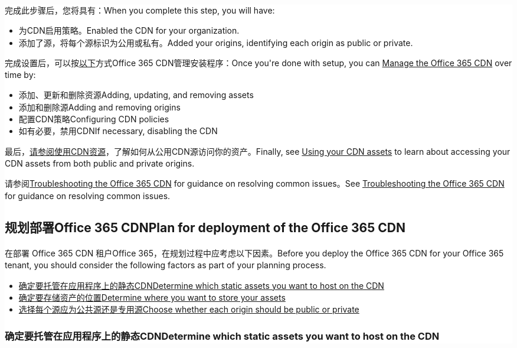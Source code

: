   <span data-ttu-id="fcd3e-132">完成此步骤后，您将具有：</span><span class="sxs-lookup"><span data-stu-id="fcd3e-132">When you complete this step, you will have:</span></span>

  + <span data-ttu-id="fcd3e-133">为CDN启用策略。</span><span class="sxs-lookup"><span data-stu-id="fcd3e-133">Enabled the CDN for your organization.</span></span>
  + <span data-ttu-id="fcd3e-134">添加了源，将每个源标识为公用或私有。</span><span class="sxs-lookup"><span data-stu-id="fcd3e-134">Added your origins, identifying each origin as public or private.</span></span>

<span data-ttu-id="fcd3e-135">完成设置后，可以按[以下](use-microsoft-365-cdn-with-spo.md#CDNManage)方式Office 365 CDN管理安装程序：</span><span class="sxs-lookup"><span data-stu-id="fcd3e-135">Once you're done with setup, you can [Manage the Office 365 CDN](use-microsoft-365-cdn-with-spo.md#CDNManage) over time by:</span></span>
  
+ <span data-ttu-id="fcd3e-136">添加、更新和删除资源</span><span class="sxs-lookup"><span data-stu-id="fcd3e-136">Adding, updating, and removing assets</span></span>
+ <span data-ttu-id="fcd3e-137">添加和删除源</span><span class="sxs-lookup"><span data-stu-id="fcd3e-137">Adding and removing origins</span></span>
+ <span data-ttu-id="fcd3e-138">配置CDN策略</span><span class="sxs-lookup"><span data-stu-id="fcd3e-138">Configuring CDN policies</span></span>
+ <span data-ttu-id="fcd3e-139">如有必要，禁用CDN</span><span class="sxs-lookup"><span data-stu-id="fcd3e-139">If necessary, disabling the CDN</span></span>

<span data-ttu-id="fcd3e-140">最后，[请参阅使用CDN资源](use-microsoft-365-cdn-with-spo.md#using-your-cdn-assets)，了解如何从公用CDN源访问你的资产。</span><span class="sxs-lookup"><span data-stu-id="fcd3e-140">Finally, see [Using your CDN assets](use-microsoft-365-cdn-with-spo.md#using-your-cdn-assets) to learn about accessing your CDN assets from both public and private origins.</span></span>

<span data-ttu-id="fcd3e-141">请参阅[Troubleshooting the Office 365 CDN](use-microsoft-365-cdn-with-spo.md#CDNTroubleshooting) for guidance on resolving common issues。</span><span class="sxs-lookup"><span data-stu-id="fcd3e-141">See [Troubleshooting the Office 365 CDN](use-microsoft-365-cdn-with-spo.md#CDNTroubleshooting) for guidance on resolving common issues.</span></span>

## <a name="plan-for-deployment-of-the-office-365-cdn"></a><span data-ttu-id="fcd3e-142">规划部署Office 365 CDN</span><span class="sxs-lookup"><span data-stu-id="fcd3e-142">Plan for deployment of the Office 365 CDN</span></span>

<span data-ttu-id="fcd3e-143">在部署 Office 365 CDN 租户Office 365，在规划过程中应考虑以下因素。</span><span class="sxs-lookup"><span data-stu-id="fcd3e-143">Before you deploy the Office 365 CDN for your Office 365 tenant, you should consider the following factors as part of your planning process.</span></span>

  + [<span data-ttu-id="fcd3e-144">确定要托管在应用程序上的静态CDN</span><span class="sxs-lookup"><span data-stu-id="fcd3e-144">Determine which static assets you want to host on the CDN</span></span>](use-microsoft-365-cdn-with-spo.md#CDNAssets)
  + [<span data-ttu-id="fcd3e-145">确定要存储资产的位置</span><span class="sxs-lookup"><span data-stu-id="fcd3e-145">Determine where you want to store your assets</span></span>](use-microsoft-365-cdn-with-spo.md#CDNStoreAssets)
  + [<span data-ttu-id="fcd3e-146">选择每个源应为公共源还是专用源</span><span class="sxs-lookup"><span data-stu-id="fcd3e-146">Choose whether each origin should be public or private</span></span>](use-microsoft-365-cdn-with-spo.md#CDNOriginChoosePublicPrivate)

<span data-ttu-id="fcd3e-147"><a name="CDNAssets"> </a></span><span class="sxs-lookup"><span data-stu-id="fcd3e-147"><a name="CDNAssets"> </a></span></span>
### <a name="determine-which-static-assets-you-want-to-host-on-the-cdn"></a><span data-ttu-id="fcd3e-148">确定要托管在应用程序上的静态CDN</span><span class="sxs-lookup"><span data-stu-id="fcd3e-148">Determine which static assets you want to host on the CDN</span></span>
